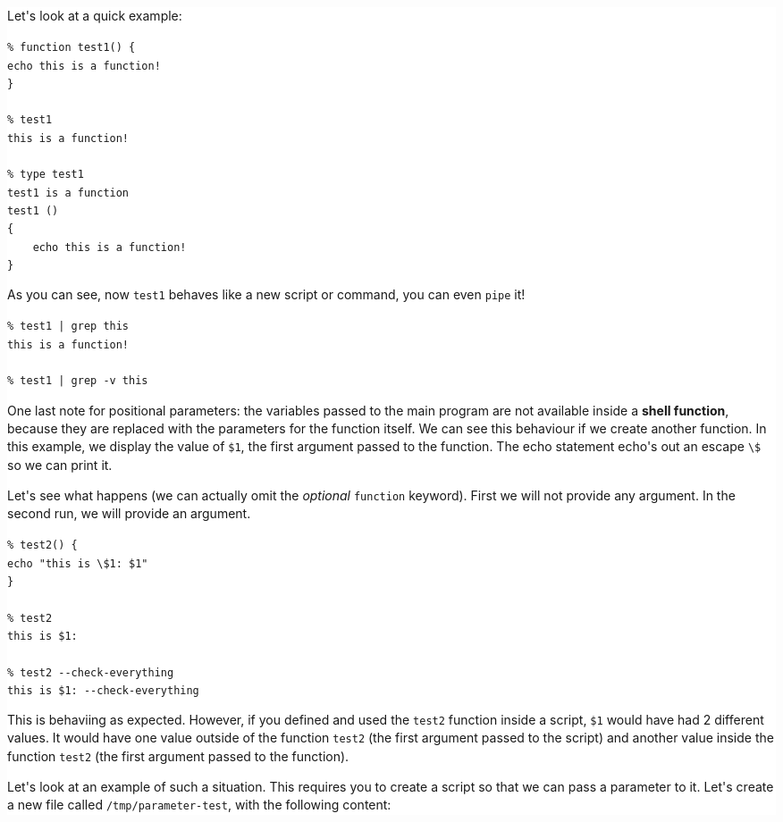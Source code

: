 Let's look at a quick example:

```shell
% function test1() {
echo this is a function!
}

% test1
this is a function!

% type test1
test1 is a function
test1 ()
{
    echo this is a function!
}
```

As you can see, now `test1` behaves like a new script or command, you can even `pipe` it!

```shell
% test1 | grep this
this is a function!

% test1 | grep -v this
```

One last note for positional parameters: the variables passed to the main program are not available inside a __shell function__, because they are replaced with the parameters for the function itself. We can see this behaviour if we create another function. In this example, we display the value of `$1`, the first argument passed to the function. The echo statement echo's out an escape `\$` so we can print it. 

Let's see what happens  (we can actually omit the _optional_ `function` keyword). First we will not provide any argument. In the second run, we will provide an argument.

```shell
% test2() {
echo "this is \$1: $1"
}

% test2
this is $1:

% test2 --check-everything
this is $1: --check-everything
```

This is behaviing as expected. However, if you defined and used the `test2` function inside a script, `$1` would have had 2 different values. It would have one value outside of the function `test2` (the first argument passed to the script) and another value inside the function `test2` (the first argument passed to the function).

Let's look at an example of such a situation. This requires you to create a script so that we can pass a parameter to it. Let's create a new file called `/tmp/parameter-test`, with the following content:
